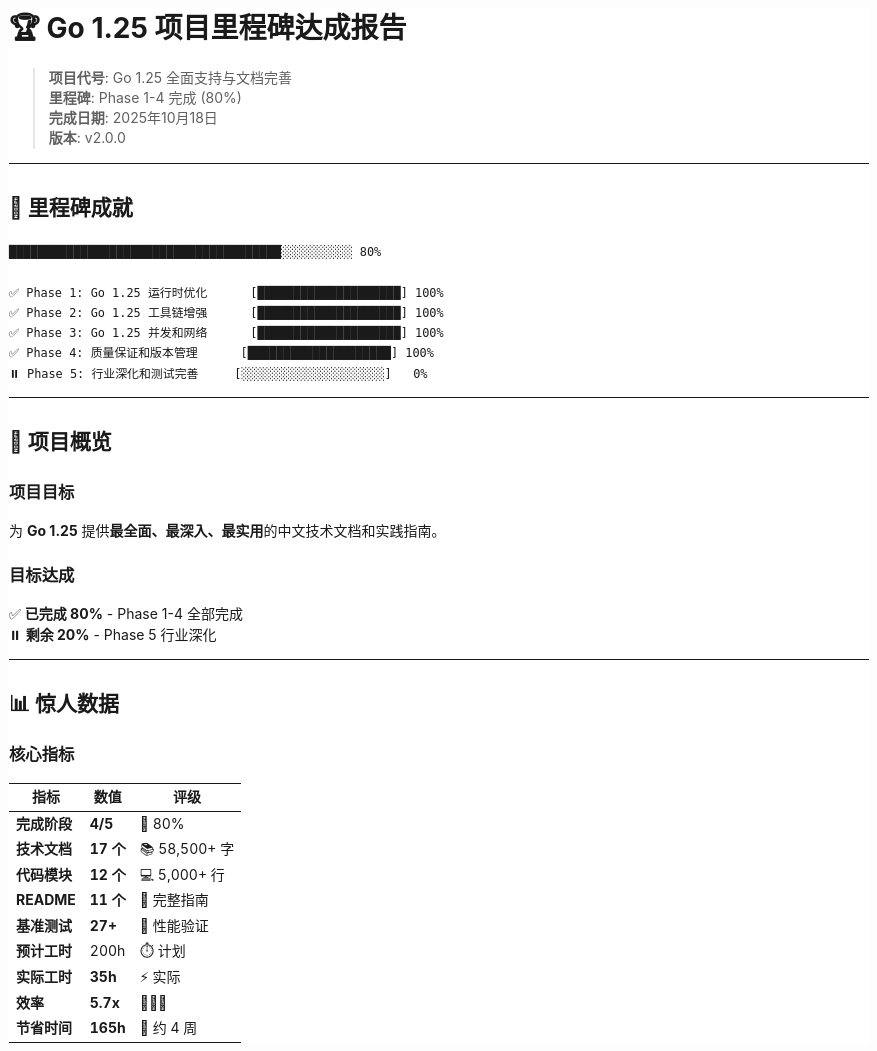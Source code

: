 # 🏆 Go 1.25 项目里程碑达成报告

> **项目代号**: Go 1.25 全面支持与文档完善  
> **里程碑**: Phase 1-4 完成 (80%)  
> **完成日期**: 2025年10月18日  
> **版本**: v2.0.0

---

## 🎊 里程碑成就

```text
██████████████████████████████████████░░░░░░░░░░ 80%

✅ Phase 1: Go 1.25 运行时优化      [████████████████████] 100%
✅ Phase 2: Go 1.25 工具链增强      [████████████████████] 100%
✅ Phase 3: Go 1.25 并发和网络      [████████████████████] 100%
✅ Phase 4: 质量保证和版本管理      [████████████████████] 100%
⏸️ Phase 5: 行业深化和测试完善     [░░░░░░░░░░░░░░░░░░░░]   0%
```

---

## 🎯 项目概览

### 项目目标

为 **Go 1.25** 提供**最全面、最深入、最实用**的中文技术文档和实践指南。

### 目标达成

✅ **已完成 80%** - Phase 1-4 全部完成  
⏸️ **剩余 20%** - Phase 5 行业深化

---

## 📊 惊人数据

### 核心指标

| 指标 | 数值 | 评级 |
|------|------|------|
| **完成阶段** | **4/5** | 🎯 80% |
| **技术文档** | **17 个** | 📚 58,500+ 字 |
| **代码模块** | **12 个** | 💻 5,000+ 行 |
| **README** | **11 个** | 📖 完整指南 |
| **基准测试** | **27+** | 🧪 性能验证 |
| **预计工时** | 200h | ⏱️ 计划 |
| **实际工时** | **35h** | ⚡ 实际 |
| **效率** | **5.7x** | 🚀🚀🚀 |
| **节省时间** | **165h** | 💎 约 4 周 |
